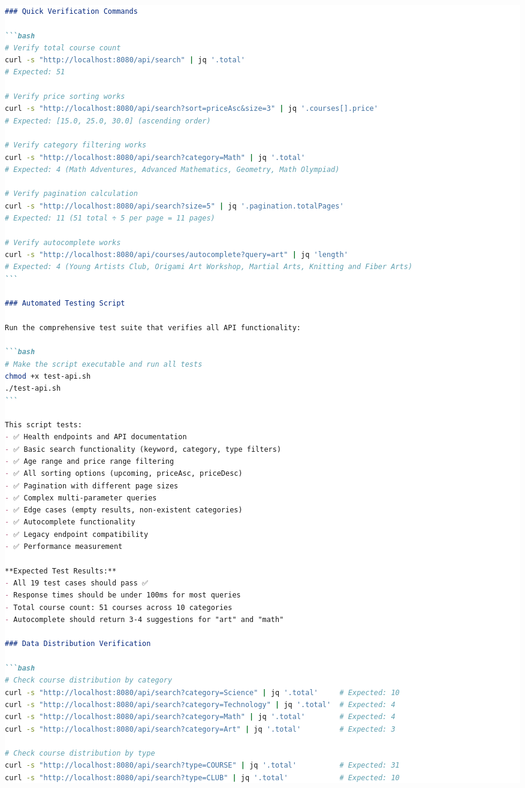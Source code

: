 ````markdown
### Quick Verification Commands

```bash
# Verify total course count
curl -s "http://localhost:8080/api/search" | jq '.total'
# Expected: 51

# Verify price sorting works
curl -s "http://localhost:8080/api/search?sort=priceAsc&size=3" | jq '.courses[].price'
# Expected: [15.0, 25.0, 30.0] (ascending order)

# Verify category filtering works
curl -s "http://localhost:8080/api/search?category=Math" | jq '.total'
# Expected: 4 (Math Adventures, Advanced Mathematics, Geometry, Math Olympiad)

# Verify pagination calculation
curl -s "http://localhost:8080/api/search?size=5" | jq '.pagination.totalPages'
# Expected: 11 (51 total ÷ 5 per page = 11 pages)

# Verify autocomplete works
curl -s "http://localhost:8080/api/courses/autocomplete?query=art" | jq 'length'
# Expected: 4 (Young Artists Club, Origami Art Workshop, Martial Arts, Knitting and Fiber Arts)
```

### Automated Testing Script

Run the comprehensive test suite that verifies all API functionality:

```bash
# Make the script executable and run all tests
chmod +x test-api.sh
./test-api.sh
```

This script tests:
- ✅ Health endpoints and API documentation
- ✅ Basic search functionality (keyword, category, type filters)
- ✅ Age range and price range filtering  
- ✅ All sorting options (upcoming, priceAsc, priceDesc)
- ✅ Pagination with different page sizes
- ✅ Complex multi-parameter queries
- ✅ Edge cases (empty results, non-existent categories)
- ✅ Autocomplete functionality
- ✅ Legacy endpoint compatibility
- ✅ Performance measurement

**Expected Test Results:**
- All 19 test cases should pass ✅
- Response times should be under 100ms for most queries
- Total course count: 51 courses across 10 categories
- Autocomplete should return 3-4 suggestions for "art" and "math"

### Data Distribution Verification

```bash
# Check course distribution by category
curl -s "http://localhost:8080/api/search?category=Science" | jq '.total'     # Expected: 10
curl -s "http://localhost:8080/api/search?category=Technology" | jq '.total'  # Expected: 4  
curl -s "http://localhost:8080/api/search?category=Math" | jq '.total'        # Expected: 4
curl -s "http://localhost:8080/api/search?category=Art" | jq '.total'         # Expected: 3

# Check course distribution by type
curl -s "http://localhost:8080/api/search?type=COURSE" | jq '.total'          # Expected: 31
curl -s "http://localhost:8080/api/search?type=CLUB" | jq '.total'            # Expected: 10
````